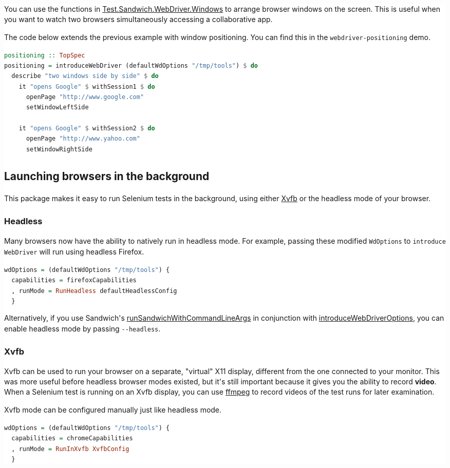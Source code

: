 You can use the functions in [Test.Sandwich.WebDriver.Windows](http://hackage.haskell.org/package/sandwich-webdriver/docs/Test-Sandwich-WebDriver-Windows.html) to arrange browser windows on the screen. This is useful when you want to watch two browsers simultaneously accessing a collaborative app.

The code below extends the previous example with window positioning. You can find this in the `webdriver-positioning` demo.

```haskell
positioning :: TopSpec
positioning = introduceWebDriver (defaultWdOptions "/tmp/tools") $ do
  describe "two windows side by side" $ do
    it "opens Google" $ withSession1 $ do
      openPage "http://www.google.com"
      setWindowLeftSide

    it "opens Google" $ withSession2 $ do
      openPage "http://www.yahoo.com"
      setWindowRightSide
```

## Launching browsers in the background

This package makes it easy to run Selenium tests in the background, using either [Xvfb](https://en.wikipedia.org/wiki/Xvfb) or the headless mode of your browser.

### Headless

Many browsers now have the ability to natively run in headless mode. For example, passing these modified `WdOptions` to `introduceWebDriver` will run using headless Firefox.

```haskell
wdOptions = (defaultWdOptions "/tmp/tools") {
  capabilities = firefoxCapabilities
  , runMode = RunHeadless defaultHeadlessConfig
  }
```

Alternatively, if you use Sandwich's [runSandwichWithCommandLineArgs](http://hackage.haskell.org/package/sandwich/docs/Test-Sandwich.html#v:runSandwichWithCommandLineArgs) in conjunction with [introduceWebDriverOptions](http://hackage.haskell.org/package/sandwich-webdriver/docs/Test-Sandwich-WebDriver.html#v:introduceWebDriverOptions), you can enable headless mode by passing `--headless`.

### Xvfb

Xvfb can be used to run your browser on a separate, "virtual" X11 display, different from the one connected to your monitor. This was more useful before headless browser modes existed, but it's still important because it gives you the ability to record **video**. When a Selenium test is running on an Xvfb display, you can use [ffmpeg](https://ffmpeg.org/) to record videos of the test runs for later examination.

Xvfb mode can be configured manually just like headless mode.

```haskell
wdOptions = (defaultWdOptions "/tmp/tools") {
  capabilities = chromeCapabilities
  , runMode = RunInXvfb XvfbConfig
  }
```
